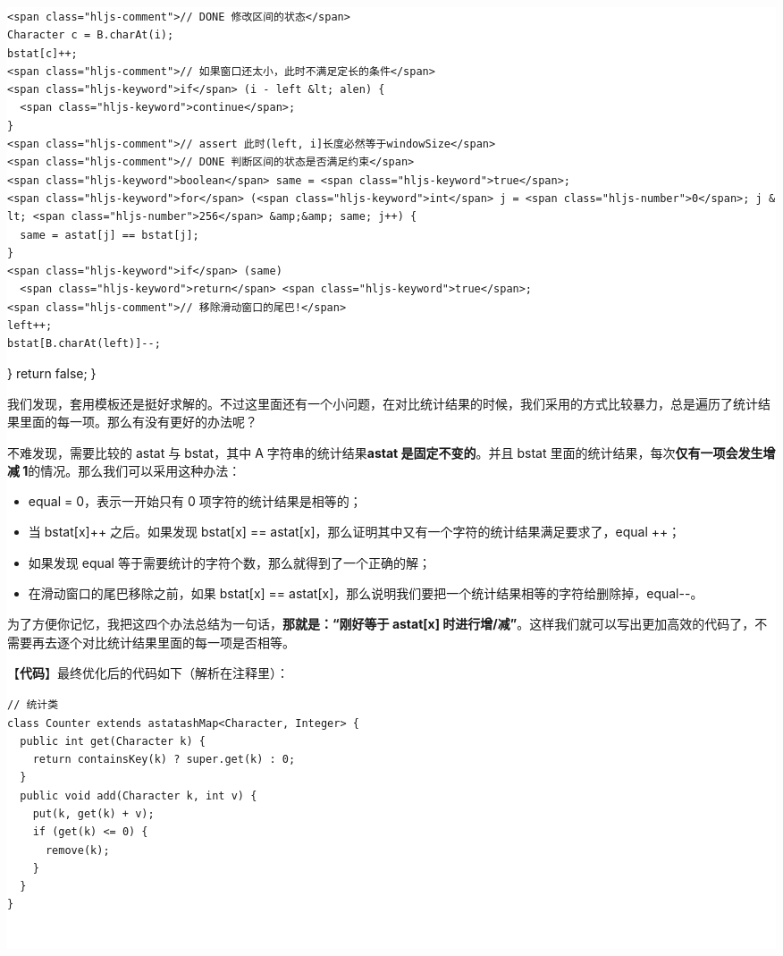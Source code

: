     <span class="hljs-comment">// DONE 修改区间的状态</span>
    Character c = B.charAt(i);
    bstat[c]++;
    <span class="hljs-comment">// 如果窗口还太小，此时不满足定长的条件</span>
    <span class="hljs-keyword">if</span> (i - left &lt; alen) {
      <span class="hljs-keyword">continue</span>;
    }
    <span class="hljs-comment">// assert 此时(left, i]长度必然等于windowSize</span>
    <span class="hljs-comment">// DONE 判断区间的状态是否满足约束</span>
    <span class="hljs-keyword">boolean</span> same = <span class="hljs-keyword">true</span>;
    <span class="hljs-keyword">for</span> (<span class="hljs-keyword">int</span> j = <span class="hljs-number">0</span>; j &lt; <span class="hljs-number">256</span> &amp;&amp; same; j++) {
      same = astat[j] == bstat[j];
    }
    <span class="hljs-keyword">if</span> (same)
      <span class="hljs-keyword">return</span> <span class="hljs-keyword">true</span>;
    <span class="hljs-comment">// 移除滑动窗口的尾巴!</span>
    left++;
    bstat[B.charAt(left)]--;
  }
  <span class="hljs-keyword">return</span> <span class="hljs-keyword">false</span>;
}
</code></pre>
<p data-nodeid="2276">我们发现，套用模板还是挺好求解的。不过这里面还有一个小问题，在对比统计结果的时候，我们采用的方式比较暴力，总是遍历了统计结果里面的每一项。那么有没有更好的办法呢？</p>
<p data-nodeid="2277">不难发现，需要比较的 astat 与 bstat，其中 A 字符串的统计结果<strong data-nodeid="3169">astat 是固定不变的</strong>。并且 bstat 里面的统计结果，每次<strong data-nodeid="3170">仅有一项会发生增减 1</strong>的情况。那么我们可以采用这种办法：</p>
<ul data-nodeid="2278">
<li data-nodeid="2279">
<p data-nodeid="2280">equal = 0，表示一开始只有 0 项字符的统计结果是相等的；</p>
</li>
<li data-nodeid="2281">
<p data-nodeid="2282">当 bstat[x]++ 之后。如果发现 bstat[x] == astat[x]，那么证明其中又有一个字符的统计结果满足要求了，equal ++；</p>
</li>
<li data-nodeid="2283">
<p data-nodeid="2284">如果发现 equal 等于需要统计的字符个数，那么就得到了一个正确的解；</p>
</li>
<li data-nodeid="2285">
<p data-nodeid="2286">在滑动窗口的尾巴移除之前，如果 bstat[x] == astat[x]，那么说明我们要把一个统计结果相等的字符给删除掉，equal--。</p>
</li>
</ul>
<p data-nodeid="2287">为了方便你记忆，我把这四个办法总结为一句话，<strong data-nodeid="3204">那就是：“刚好等于 astat[x] 时进行增/减”</strong>。这样我们就可以写出更加高效的代码了，不需要再去逐个对比统计结果里面的每一项是否相等。</p>
<p data-nodeid="2288">【<strong data-nodeid="3210">代码</strong>】最终优化后的代码如下（解析在注释里）：</p>
<pre class="lang-java" data-nodeid="2289"><code data-language="java"><span class="hljs-comment">// 统计类</span>
<span class="hljs-class"><span class="hljs-keyword">class</span> <span class="hljs-title">Counter</span> <span class="hljs-keyword">extends</span> <span class="hljs-title">astatashMap</span>&lt;<span class="hljs-title">Character</span>, <span class="hljs-title">Integer</span>&gt; </span>{
  <span class="hljs-function"><span class="hljs-keyword">public</span> <span class="hljs-keyword">int</span> <span class="hljs-title">get</span><span class="hljs-params">(Character k)</span> </span>{
    <span class="hljs-keyword">return</span> containsKey(k) ? <span class="hljs-keyword">super</span>.get(k) : <span class="hljs-number">0</span>;
  }
  <span class="hljs-function"><span class="hljs-keyword">public</span> <span class="hljs-keyword">void</span> <span class="hljs-title">add</span><span class="hljs-params">(Character k, <span class="hljs-keyword">int</span> v)</span> </span>{
    put(k, get(k) + v);
    <span class="hljs-keyword">if</span> (get(k) &lt;= <span class="hljs-number">0</span>) {
      remove(k);
    }
  }
}